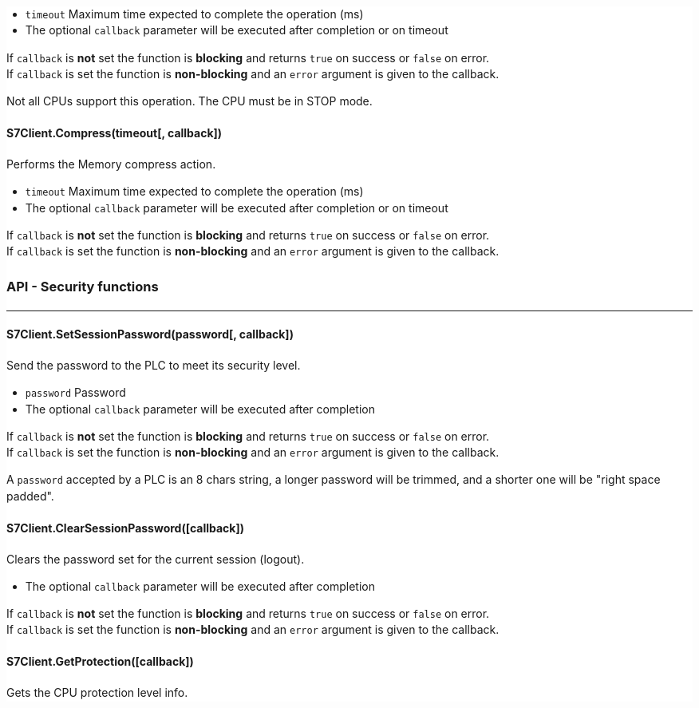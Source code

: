  - `timeout` Maximum time expected to complete the operation (ms)
 - The optional `callback` parameter will be executed after completion or on timeout

If `callback` is **not** set the function is **blocking** and returns `true` on success or `false` on error.<br />
If `callback` is set the function is **non-blocking** and an `error` argument is given to the callback.

Not all CPUs support this operation.
The CPU must be in STOP mode.

#### <a name="compress"></a>S7Client.Compress(timeout[, callback])
Performs the Memory compress action.

 - `timeout` Maximum time expected to complete the operation (ms)
 - The optional `callback` parameter will be executed after completion or on timeout

If `callback` is **not** set the function is **blocking** and returns `true` on success or `false` on error.<br />
If `callback` is set the function is **non-blocking** and an `error` argument is given to the callback.

### <a name="security-functions"></a>API - Security functions

----------

#### <a name="set-session-password"></a>S7Client.SetSessionPassword(password[, callback])
Send the password to the PLC to meet its security level.

 - `password` Password
 - The optional `callback` parameter will be executed after completion

If `callback` is **not** set the function is **blocking** and returns `true` on success or `false` on error.<br />
If `callback` is set the function is **non-blocking** and an `error` argument is given to the callback.

A `password` accepted by a PLC is an 8 chars string, a longer password will be trimmed, and a shorter one will be "right space padded".

#### <a name="clear-session-password"></a>S7Client.ClearSessionPassword([callback])
Clears the password set for the current session (logout).

 - The optional `callback` parameter will be executed after completion

If `callback` is **not** set the function is **blocking** and returns `true` on success or `false` on error.<br />
If `callback` is set the function is **non-blocking** and an `error` argument is given to the callback.

#### <a name="get-protection"></a>S7Client.GetProtection([callback])
Gets the CPU protection level info.
